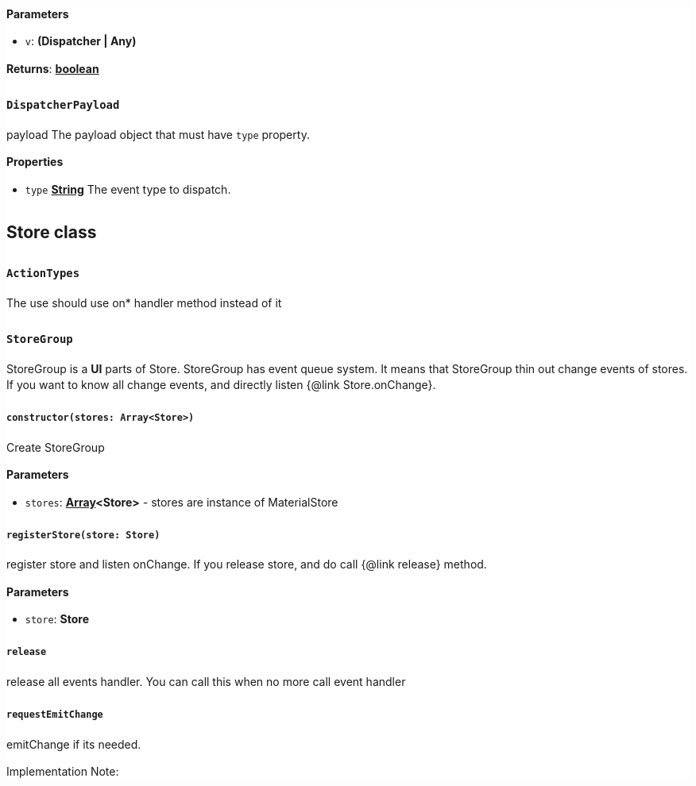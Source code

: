 **Parameters**

-   `v`: **(Dispatcher | Any)**

**Returns**: **[boolean](https://developer.mozilla.org/en-US/docs/Web/JavaScript/Reference/Global_Objects/Boolean)**

### `DispatcherPayload`

payload The payload object that must have `type` property.

**Properties**

-   `type` **[String](https://developer.mozilla.org/en-US/docs/Web/JavaScript/Reference/Global_Objects/String)** The event type to dispatch.

## Store class

### `ActionTypes`

The use should use on\* handler method instead of it

### `StoreGroup`

StoreGroup is a **UI** parts of Store.
StoreGroup has event queue system.
It means that StoreGroup thin out change events of stores.
If you want to know all change events, and directly listen {@link Store.onChange}.

#### `constructor(stores: Array<Store>)`

Create StoreGroup

**Parameters**

-   `stores`: **[Array](https://developer.mozilla.org/en-US/docs/Web/JavaScript/Reference/Global_Objects/Array)&lt;Store>** - stores are instance of MaterialStore

#### `registerStore(store: Store)`

register store and listen onChange.
If you release store, and do call {@link release} method.

**Parameters**

-   `store`: **Store**

#### `release`

release all events handler.
You can call this when no more call event handler

#### `requestEmitChange`

emitChange if its needed.

Implementation Note:
